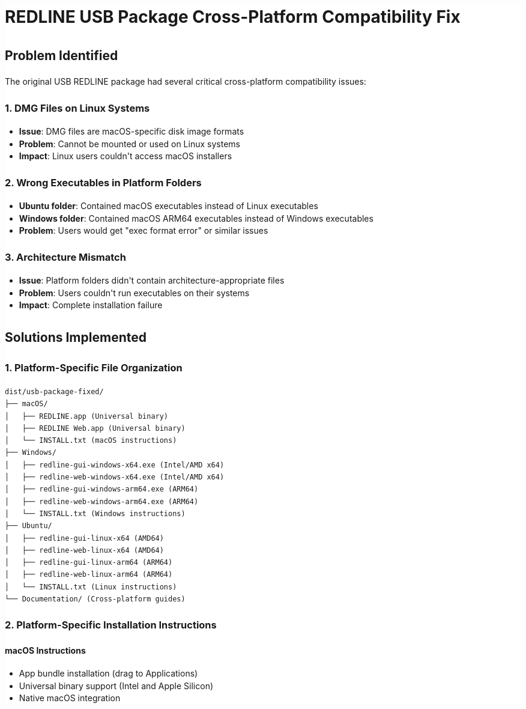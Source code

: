 # REDLINE USB Package Cross-Platform Compatibility Fix

## Problem Identified

The original USB REDLINE package had several critical cross-platform compatibility issues:

### **1. DMG Files on Linux Systems**
- **Issue**: DMG files are macOS-specific disk image formats
- **Problem**: Cannot be mounted or used on Linux systems
- **Impact**: Linux users couldn't access macOS installers

### **2. Wrong Executables in Platform Folders**
- **Ubuntu folder**: Contained macOS executables instead of Linux executables
- **Windows folder**: Contained macOS ARM64 executables instead of Windows executables
- **Problem**: Users would get "exec format error" or similar issues

### **3. Architecture Mismatch**
- **Issue**: Platform folders didn't contain architecture-appropriate files
- **Problem**: Users couldn't run executables on their systems
- **Impact**: Complete installation failure

## Solutions Implemented

### **1. Platform-Specific File Organization**
```
dist/usb-package-fixed/
├── macOS/
│   ├── REDLINE.app (Universal binary)
│   ├── REDLINE Web.app (Universal binary)
│   └── INSTALL.txt (macOS instructions)
├── Windows/
│   ├── redline-gui-windows-x64.exe (Intel/AMD x64)
│   ├── redline-web-windows-x64.exe (Intel/AMD x64)
│   ├── redline-gui-windows-arm64.exe (ARM64)
│   ├── redline-web-windows-arm64.exe (ARM64)
│   └── INSTALL.txt (Windows instructions)
├── Ubuntu/
│   ├── redline-gui-linux-x64 (AMD64)
│   ├── redline-web-linux-x64 (AMD64)
│   ├── redline-gui-linux-arm64 (ARM64)
│   ├── redline-web-linux-arm64 (ARM64)
│   └── INSTALL.txt (Linux instructions)
└── Documentation/ (Cross-platform guides)
```

### **2. Platform-Specific Installation Instructions**

#### **macOS Instructions**
- App bundle installation (drag to Applications)
- Universal binary support (Intel and Apple Silicon)
- Native macOS integration

